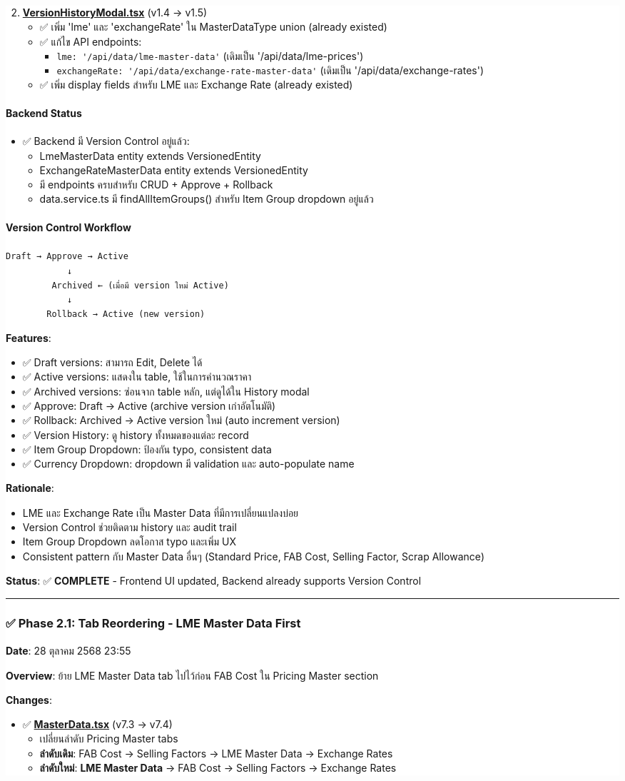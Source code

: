 2. **[VersionHistoryModal.tsx](client/src/components/VersionHistoryModal.tsx)** (v1.4 → v1.5)
   - ✅ เพิ่ม 'lme' และ 'exchangeRate' ใน MasterDataType union (already existed)
   - ✅ แก้ไข API endpoints:
     - `lme: '/api/data/lme-master-data'` (เดิมเป็น '/api/data/lme-prices')
     - `exchangeRate: '/api/data/exchange-rate-master-data'` (เดิมเป็น '/api/data/exchange-rates')
   - ✅ เพิ่ม display fields สำหรับ LME และ Exchange Rate (already existed)

#### Backend Status
- ✅ Backend มี Version Control อยู่แล้ว:
  - LmeMasterData entity extends VersionedEntity
  - ExchangeRateMasterData entity extends VersionedEntity
  - มี endpoints ครบสำหรับ CRUD + Approve + Rollback
  - data.service.ts มี findAllItemGroups() สำหรับ Item Group dropdown อยู่แล้ว

#### Version Control Workflow
```
Draft → Approve → Active
            ↓
         Archived ← (เมื่อมี version ใหม่ Active)
            ↓
        Rollback → Active (new version)
```

**Features**:
- ✅ Draft versions: สามารถ Edit, Delete ได้
- ✅ Active versions: แสดงใน table, ใช้ในการคำนวณราคา
- ✅ Archived versions: ซ่อนจาก table หลัก, แต่ดูได้ใน History modal
- ✅ Approve: Draft → Active (archive version เก่าอัตโนมัติ)
- ✅ Rollback: Archived → Active version ใหม่ (auto increment version)
- ✅ Version History: ดู history ทั้งหมดของแต่ละ record
- ✅ Item Group Dropdown: ป้องกัน typo, consistent data
- ✅ Currency Dropdown: dropdown มี validation และ auto-populate name

**Rationale**:
- LME และ Exchange Rate เป็น Master Data ที่มีการเปลี่ยนแปลงบ่อย
- Version Control ช่วยติดตาม history และ audit trail
- Item Group Dropdown ลดโอกาส typo และเพิ่ม UX
- Consistent pattern กับ Master Data อื่นๆ (Standard Price, FAB Cost, Selling Factor, Scrap Allowance)

**Status**: ✅ **COMPLETE** - Frontend UI updated, Backend already supports Version Control

---

### ✅ Phase 2.1: Tab Reordering - LME Master Data First
**Date**: 28 ตุลาคม 2568 23:55

**Overview**: ย้าย LME Master Data tab ไปไว้ก่อน FAB Cost ใน Pricing Master section

**Changes**:
- ✅ **[MasterData.tsx](client/src/pages/MasterData.tsx)** (v7.3 → v7.4)
  - เปลี่ยนลำดับ Pricing Master tabs
  - **ลำดับเดิม**: FAB Cost → Selling Factors → LME Master Data → Exchange Rates
  - **ลำดับใหม่**: **LME Master Data** → FAB Cost → Selling Factors → Exchange Rates
